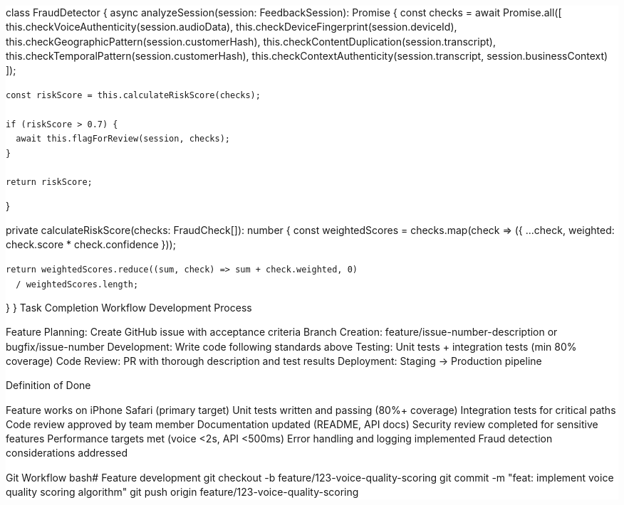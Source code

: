 class FraudDetector {
  async analyzeSession(session: FeedbackSession): Promise<number> {
    const checks = await Promise.all([
      this.checkVoiceAuthenticity(session.audioData),
      this.checkDeviceFingerprint(session.deviceId),
      this.checkGeographicPattern(session.customerHash),
      this.checkContentDuplication(session.transcript),
      this.checkTemporalPattern(session.customerHash),
      this.checkContextAuthenticity(session.transcript, session.businessContext)
    ]);
    
    const riskScore = this.calculateRiskScore(checks);
    
    if (riskScore > 0.7) {
      await this.flagForReview(session, checks);
    }
    
    return riskScore;
  }
  
  private calculateRiskScore(checks: FraudCheck[]): number {
    const weightedScores = checks.map(check => ({
      ...check,
      weighted: check.score * check.confidence
    }));
    
    return weightedScores.reduce((sum, check) => sum + check.weighted, 0) 
      / weightedScores.length;
  }
}
Task Completion Workflow
Development Process

Feature Planning: Create GitHub issue with acceptance criteria
Branch Creation: feature/issue-number-description or bugfix/issue-number
Development: Write code following standards above
Testing: Unit tests + integration tests (min 80% coverage)
Code Review: PR with thorough description and test results
Deployment: Staging → Production pipeline

Definition of Done

 Feature works on iPhone Safari (primary target)
 Unit tests written and passing (80%+ coverage)
 Integration tests for critical paths
 Code review approved by team member
 Documentation updated (README, API docs)
 Security review completed for sensitive features
 Performance targets met (voice <2s, API <500ms)
 Error handling and logging implemented
 Fraud detection considerations addressed

Git Workflow
bash# Feature development
git checkout -b feature/123-voice-quality-scoring
git commit -m "feat: implement voice quality scoring algorithm"
git push origin feature/123-voice-quality-scoring
